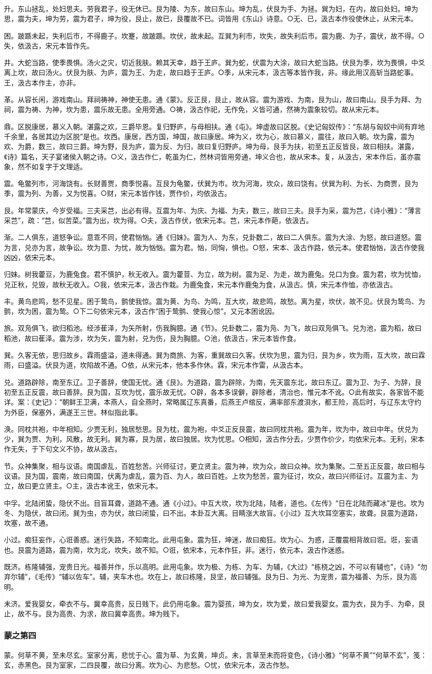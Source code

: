 升。东山拯乱，处妇思夫。劳我君子，役无休已。艮为陵、为东，故曰东山。坤为乱，伏艮为手、为拯。巽为妇，在内，故曰处妇。坤为思，震为夫，坤为劳，震为君子，坤为役，艮止，故已，艮覆故不已。词皆用《东山》诗意。○无、已，汲古本作役使休止，从宋元本。  

困。跛踬未起，失利后市，不得鹿子。坎蹇，故跛踬。坎伏，故未起。互巽为利市，坎失，故失利后市。震为鹿、为子，震伏，故不得。○失，依汲古，宋元本皆作先。  

井。大蛇当路，使季畏惧。汤火之灾，切近我肤。赖其天幸，趋于王庐。巽为蛇，伏震为大涂，故曰大蛇当路。伏艮为季，坎为畏惧，中爻离上坎，故曰汤火。伏艮为肤、为庐，震为王、为走，故曰趋于王庐。○季，从宋元本，汲古等本皆作我，非。缘此用汉高斩当路蛇事。王，汲古本作主，亦非。  

革。从容长闲，游戏南山。拜祠祷神，神使无患。通《蒙》。反正艮，艮止，故从容。震为游戏、为南，艮为山，故曰南山。艮手为拜、为祠，震为祷、为神，坎为患，震乐故无患。全用旁通。○祷，汲古作祀，无作免，义皆可通，然祷为震象较切。故从宋元本。  

鼎。区脱康居，慕义入朝。湛露之欢，三爵毕恩。复归野庐，与母相扶。通《屯》。坤虚故曰区脱。《史记匈奴传》：“东胡与匈奴中间有弃地千余里，各居其边为区脱”是也。坎西。康居，西方国，坤国，故曰康居。坤为义，坎为心，故曰慕义，震往，故曰入朝。坎为露，震为欢、为爵，数三，故曰三爵。坤为野，艮为庐，震为反、为归，故曰复归野庐。坤为母，艮手为扶，初至五正反皆艮，故曰相扶。湛露，《诗》篇名，天子宴诸侯入朝之诗。○义，汲古作仁，乾虽为仁，然林词皆用旁通，坤义合也，故从宋本。复，从汲古，宋本作后，虽亦震象，然不如复字于文理适。  

震。龟鳖列市，河海饶有。长财善贾，商季悦喜。互艮为龟鳖，伏巽为市。坎为河海，坎众，故曰饶有。伏巽为利、为长、为商贾，艮为季，震为列、为善，又为悦喜。○财，宋元本皆作钱，贾作价，均依汲古。  

艮。年常蒙庆，今岁受福。三夫采芑，出必有得。互震为年、为庆、为福、为夫，数三，故曰三夫。艮手为采，震为芑，《诗小雅》：“薄言采芑”，疏：“芑，似苦菜。”震为出，坎为得。○夫，汲古作伏，依宋元本。芑，宋元本作葩，依汲古。  

渐。二人俱东，道怒争讼。意乖不同，使君忷忷。通《归妹》。震为人、为东，兑卦数二，故曰二人俱东。震为大涂、为怒，故曰道怒。震为言，兑亦为言，故争讼。坎为意、为忧，故为忷忷。震为君。忷，同恟，惧也。○怒，宋本、汲古作路，依元本。使君忷忷，汲古作使我凶凶，依宋元本。  

归妹。树我藿豆，为鹿兔食。君不慎护，秋无收入。震为藿荳、为立，故为树。震为足、为走，故为鹿兔。兑口为食。震为君，坎为忧恤，兑正秋，兑毁，故秋无收入。○我，依宋元本，汲古作栽。为鹿兔食，宋元本作鹿兔为食，从汲古。慎，宋元本作恤，亦依汲古。  

丰。黄鸟悲鸣，愁不见星。困于鸷鸟，鹯使我惊。震为黄、为鸟、为鸣，互大坎，故悲鸣，故愁。离为星，坎伏，故不见。伏艮为鸷鸟、为鹯，坎为困，震为鸷。○下二句依宋元本，汲古作“困于鸷鹯、使我心惊”。又元本困讹因。  

旅。双凫俱飞，欲归稻池。经涉萑泽，为矢所射，伤我胸臆。通《节》。兑卦数二，震为凫、为飞，故曰双凫俱飞。兑为池，震为稻，故曰稻池，故曰萑泽。震为涉，坎为矢，震为射，兑为伤，艮为胸臆。○池，依汲古，宋元本皆作食。  

巽。久客无依，思归故乡。霖雨盛溢，道未得通。巽为商旅、为客，重巽故曰久客。伏坎为思，震为归，艮为乡，坎为雨，互大坎，故曰霖雨，曰盛溢。伏艮为道，坎陷故不通。○依，从宋元本，他本多作休。霖，宋元本作雷，从汲古本。  

兑。道路辟除，南至东辽。卫子善辞，使国无忧。通《艮》。为道路，震为辟除，为南，先天震东北，故曰东辽。震为卫、为子、为辞，艮初至五正反震，故曰善辞。艮为国，互坎为忧，震乐故无忧。○辟，各本多误僻，辟除者，清治也，惟元本不讹。○此有故实，各家皆不能详。案：《史记》：“朝鲜王卫满，本燕人，自全燕时，常略属辽东真番，后燕王卢绾反，满率部东渡浿水，都王险，高后时，与辽东太守约为外臣，保塞外，满遂王三世。林似指此事。  

涣。同枕共袍，中年相知。少贾无利，独居愁思。艮为枕，震为袍，中爻正反艮震，故曰同枕共袍。震为年，坎为中，故曰中年。伏兑为少，巽为贾、为利，风散，故无利。巽为寡，艮为居，故曰独居。坎为忧思。○相知，汲古作分去，少贾作价少，均依宋元本。无利，宋本作无失，于下句文义不协，故从汲古。  

节。众神集聚，相与议语。南国虐乱，百姓愁苦。兴师征讨，更立贤主。震为神，坎为众，故曰众神。坎为集聚。二至五正反震，故曰相与议语。艮为国，震南，故曰南国，伏离为虐乱，震为百、为人，故曰百姓。上坎为愁苦，震为征讨，坎众，故曰兴师征讨。互震为主、为立，故曰更立贤主。○主，汲古本讹王，依宋元本。  

中孚。北陆闭蛰，隐伏不出。目盲耳聋，道路不通。通《小过》。中互大坎，坎为北陆，陆者，道也。《左传》“日在北陆而藏冰”是也。坎为冬、为隐伏，故曰闭。巽为虫，亦为伏，故曰闭蛰，曰不出。本卦互大离。目睛涨大故盲。《小过》互大坎耳空塞实，故聋。艮震为道路，坎塞，故不通。  

小过。痴狂妄作，心诳善惑。迷行失路，不知南北。此用屯象。震为狂，坤迷，故曰痴狂。坎为心、为惑，正覆震相背故曰诳。诳，妄语也。艮震为道路，震为南，坎为北，坎失，故不知。○诳，依宋本，元本作狂，非。迷行，依元本，汲古作迷惑。  

既济。栋隆辅强，宠贵日光。福善并作，乐以高明。此用屯象。坎为极、为栋、为车、为辅，《大过》“栋桡之凶，不可以有辅也”，《诗》“勿弃尔辅”，《毛传》“辅以佐车”。辅，夹车木也。坎在上，故曰栋隆，艮坚，故曰辅强。艮为日、为光、为宠贵，震为福善、为乐，艮为高明。  

未济。爱我婴女，牵衣不与。冀幸高贵，反日贱下。此仍用屯象。震为婴孩，坤为女，坎为爱，故曰爱我婴女。震为衣，艮为手、为牵，艮止，故不与。艮为高贵、为求，故曰冀幸高贵。坤为贱下。  

### 蒙之第四

蒙。何草不黄，至未尽玄。室家分离，悲忧于心。震为草、为玄黄，坤贞。未，言草至未而将变色，《诗小雅》“何草不黄”“何草不玄”，笺：玄，赤黑色。艮为室家，二四艮覆，故曰分离。坎为心、为悲愁。○忧，依宋元本，汲古作愁。  
